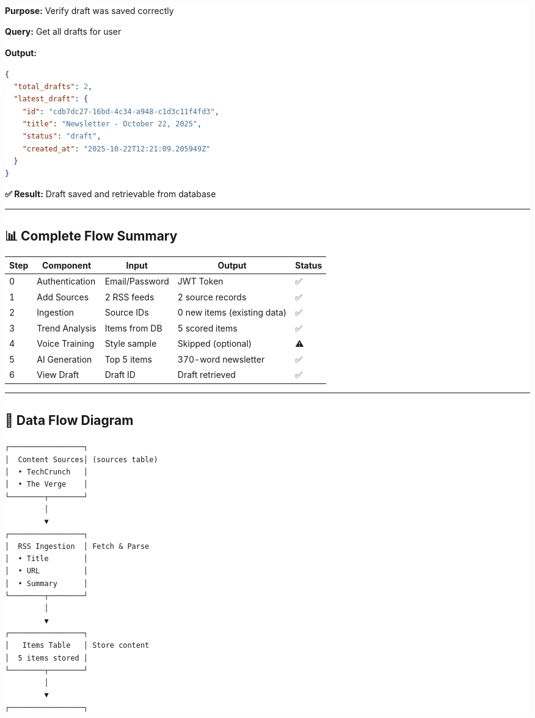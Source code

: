 **Purpose:** Verify draft was saved correctly

**Query:** Get all drafts for user

**Output:**

```json
{
  "total_drafts": 2,
  "latest_draft": {
    "id": "cdb7dc27-16bd-4c34-a948-c1d3c11f4fd3",
    "title": "Newsletter - October 22, 2025",
    "status": "draft",
    "created_at": "2025-10-22T12:21:09.205949Z"
  }
}
```

**✅ Result:** Draft saved and retrievable from database

---

## 📊 Complete Flow Summary

| Step | Component      | Input          | Output                      | Status |
| ---- | -------------- | -------------- | --------------------------- | ------ |
| 0    | Authentication | Email/Password | JWT Token                   | ✅     |
| 1    | Add Sources    | 2 RSS feeds    | 2 source records            | ✅     |
| 2    | Ingestion      | Source IDs     | 0 new items (existing data) | ✅     |
| 3    | Trend Analysis | Items from DB  | 5 scored items              | ✅     |
| 4    | Voice Training | Style sample   | Skipped (optional)          | ⚠️     |
| 5    | AI Generation  | Top 5 items    | 370-word newsletter         | ✅     |
| 6    | View Draft     | Draft ID       | Draft retrieved             | ✅     |

---

## 🔄 Data Flow Diagram

```
┌─────────────────┐
│  Content Sources│ (sources table)
│  • TechCrunch   │
│  • The Verge    │
└────────┬────────┘
         │
         ▼
┌─────────────────┐
│  RSS Ingestion  │ Fetch & Parse
│  • Title        │
│  • URL          │
│  • Summary      │
└────────┬────────┘
         │
         ▼
┌─────────────────┐
│   Items Table   │ Store content
│  5 items stored │
└────────┬────────┘
         │
         ▼
┌─────────────────┐
```